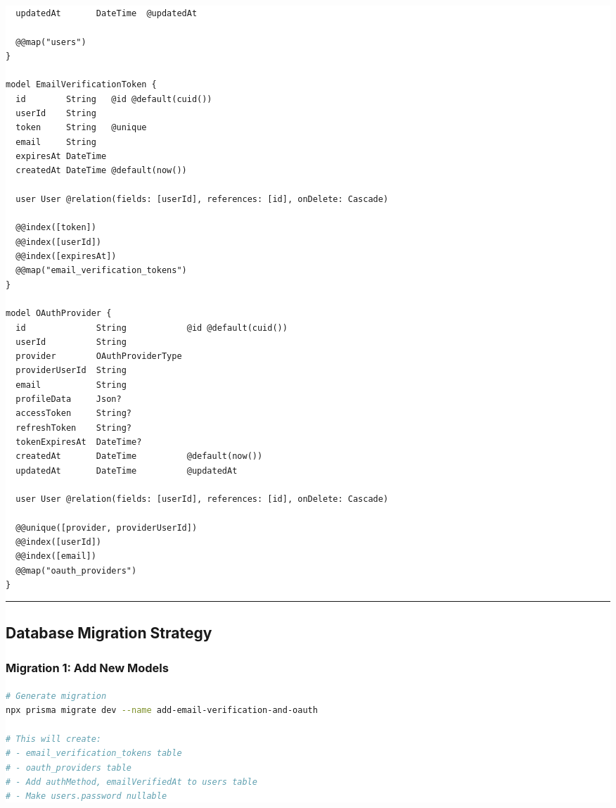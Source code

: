 ```prisma
  updatedAt       DateTime  @updatedAt

  @@map("users")
}

model EmailVerificationToken {
  id        String   @id @default(cuid())
  userId    String
  token     String   @unique
  email     String
  expiresAt DateTime
  createdAt DateTime @default(now())

  user User @relation(fields: [userId], references: [id], onDelete: Cascade)

  @@index([token])
  @@index([userId])
  @@index([expiresAt])
  @@map("email_verification_tokens")
}

model OAuthProvider {
  id              String            @id @default(cuid())
  userId          String
  provider        OAuthProviderType
  providerUserId  String
  email           String
  profileData     Json?
  accessToken     String?
  refreshToken    String?
  tokenExpiresAt  DateTime?
  createdAt       DateTime          @default(now())
  updatedAt       DateTime          @updatedAt

  user User @relation(fields: [userId], references: [id], onDelete: Cascade)

  @@unique([provider, providerUserId])
  @@index([userId])
  @@index([email])
  @@map("oauth_providers")
}
```

---

## Database Migration Strategy

### Migration 1: Add New Models

```bash
# Generate migration
npx prisma migrate dev --name add-email-verification-and-oauth

# This will create:
# - email_verification_tokens table
# - oauth_providers table
# - Add authMethod, emailVerifiedAt to users table
# - Make users.password nullable
```

